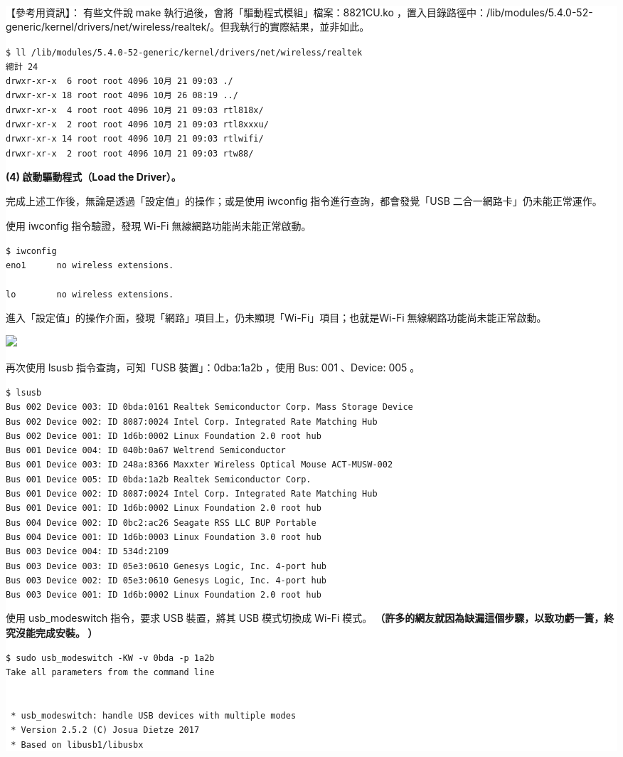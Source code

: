 
【參考用資訊】： 有些文件說 make 執行過後，會將「驅動程式模組」檔案：8821CU.ko ，置入目錄路徑中：/lib/modules/5.4.0-52-generic/kernel/drivers/net/wireless/realtek/。但我執行的實際結果，並非如此。

    $ ll /lib/modules/5.4.0-52-generic/kernel/drivers/net/wireless/realtek 
    總計 24
    drwxr-xr-x  6 root root 4096 10月 21 09:03 ./
    drwxr-xr-x 18 root root 4096 10月 26 08:19 ../
    drwxr-xr-x  4 root root 4096 10月 21 09:03 rtl818x/
    drwxr-xr-x  2 root root 4096 10月 21 09:03 rtl8xxxu/
    drwxr-xr-x 14 root root 4096 10月 21 09:03 rtlwifi/
    drwxr-xr-x  2 root root 4096 10月 21 09:03 rtw88/


**(4) 啟動驅動程式（Load the Driver）。**

完成上述工作後，無論是透過「設定值」的操作；或是使用 iwconfig 指令進行查詢，都會發覺「USB 二合一網路卡」仍未能正常運作。

使用 iwconfig 指令驗證，發現 Wi-Fi 無線網路功能尚未能正常啟動。

    $ iwconfig
    eno1      no wireless extensions.
    
    lo        no wireless extensions.


進入「設定值」的操作介面，發現「網路」項目上，仍未顯現「Wi-Fi」項目；也就是Wi-Fi 無線網路功能尚未能正常啟動。

![](https://paper-attachments.dropbox.com/s_010D076FC054E694629575437D9304AF30F543BC8559D33273E6CECB48D4C666_1603807608840_gnome-shell-screenshot-N8U6S0.png)


再次使用 lsusb 指令查詢，可知「USB 裝置」：0dba:1a2b ，使用 Bus: 001 、Device: 005 。

    $ lsusb
    Bus 002 Device 003: ID 0bda:0161 Realtek Semiconductor Corp. Mass Storage Device
    Bus 002 Device 002: ID 8087:0024 Intel Corp. Integrated Rate Matching Hub
    Bus 002 Device 001: ID 1d6b:0002 Linux Foundation 2.0 root hub
    Bus 001 Device 004: ID 040b:0a67 Weltrend Semiconductor 
    Bus 001 Device 003: ID 248a:8366 Maxxter Wireless Optical Mouse ACT-MUSW-002
    Bus 001 Device 005: ID 0bda:1a2b Realtek Semiconductor Corp. 
    Bus 001 Device 002: ID 8087:0024 Intel Corp. Integrated Rate Matching Hub
    Bus 001 Device 001: ID 1d6b:0002 Linux Foundation 2.0 root hub
    Bus 004 Device 002: ID 0bc2:ac26 Seagate RSS LLC BUP Portable
    Bus 004 Device 001: ID 1d6b:0003 Linux Foundation 3.0 root hub
    Bus 003 Device 004: ID 534d:2109  
    Bus 003 Device 003: ID 05e3:0610 Genesys Logic, Inc. 4-port hub
    Bus 003 Device 002: ID 05e3:0610 Genesys Logic, Inc. 4-port hub
    Bus 003 Device 001: ID 1d6b:0002 Linux Foundation 2.0 root hub


使用 usb_modeswitch 指令，要求 USB 裝置，將其 USB 模式切換成 Wi-Fi 模式。
**（許多的網友就因為缺漏這個步驟，以致功虧一簣，終究沒能完成安裝。 ）**

    $ sudo usb_modeswitch -KW -v 0bda -p 1a2b
    Take all parameters from the command line
    
    
     * usb_modeswitch: handle USB devices with multiple modes
     * Version 2.5.2 (C) Josua Dietze 2017
     * Based on libusb1/libusbx
    